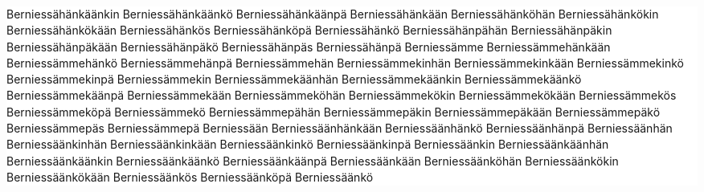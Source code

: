 Berniessähänkäänkin
Berniessähänkäänkö
Berniessähänkäänpä
Berniessähänkään
Berniessähänköhän
Berniessähänkökin
Berniessähänkökään
Berniessähänkös
Berniessähänköpä
Berniessähänkö
Berniessähänpähän
Berniessähänpäkin
Berniessähänpäkään
Berniessähänpäkö
Berniessähänpäs
Berniessähänpä
Berniessämme
Berniessämmehänkään
Berniessämmehänkö
Berniessämmehänpä
Berniessämmehän
Berniessämmekinhän
Berniessämmekinkään
Berniessämmekinkö
Berniessämmekinpä
Berniessämmekin
Berniessämmekäänhän
Berniessämmekäänkin
Berniessämmekäänkö
Berniessämmekäänpä
Berniessämmekään
Berniessämmeköhän
Berniessämmekökin
Berniessämmekökään
Berniessämmekös
Berniessämmeköpä
Berniessämmekö
Berniessämmepähän
Berniessämmepäkin
Berniessämmepäkään
Berniessämmepäkö
Berniessämmepäs
Berniessämmepä
Berniessään
Berniessäänhänkään
Berniessäänhänkö
Berniessäänhänpä
Berniessäänhän
Berniessäänkinhän
Berniessäänkinkään
Berniessäänkinkö
Berniessäänkinpä
Berniessäänkin
Berniessäänkäänhän
Berniessäänkäänkin
Berniessäänkäänkö
Berniessäänkäänpä
Berniessäänkään
Berniessäänköhän
Berniessäänkökin
Berniessäänkökään
Berniessäänkös
Berniessäänköpä
Berniessäänkö